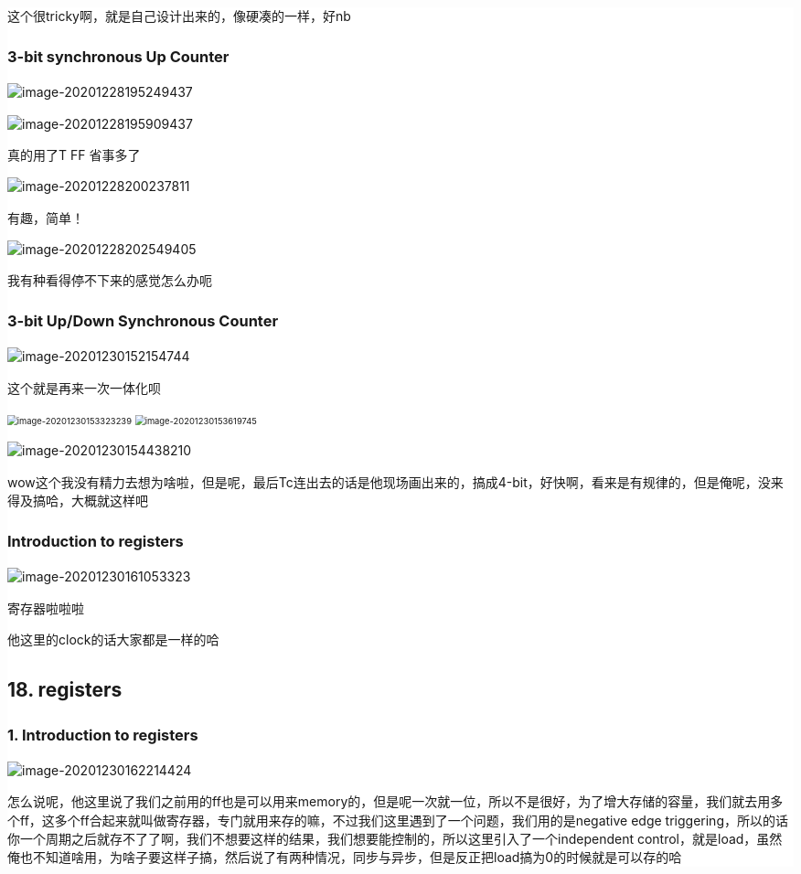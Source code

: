 这个很tricky啊，就是自己设计出来的，像硬凑的一样，好nb

### 3-bit synchronous Up Counter

![image-20201228195249437](C:\Users\zbr\AppData\Roaming\Typora\typora-user-images\image-20201228195249437.png)

![image-20201228195909437](C:\Users\zbr\AppData\Roaming\Typora\typora-user-images\image-20201228195909437.png)

真的用了T FF 省事多了

![image-20201228200237811](C:\Users\zbr\AppData\Roaming\Typora\typora-user-images\image-20201228200237811.png)

有趣，简单！

![image-20201228202549405](C:\Users\zbr\AppData\Roaming\Typora\typora-user-images\image-20201228202549405.png)

我有种看得停不下来的感觉怎么办呃



### 3-bit Up/Down Synchronous Counter

![image-20201230152154744](C:\Users\zbr\AppData\Roaming\Typora\typora-user-images\image-20201230152154744.png)

这个就是再来一次一体化呗

<img src="C:\Users\zbr\AppData\Roaming\Typora\typora-user-images\image-20201230153323239.png" alt="image-20201230153323239" style="zoom:67%;" />

<img src="C:\Users\zbr\AppData\Roaming\Typora\typora-user-images\image-20201230153619745.png" alt="image-20201230153619745" style="zoom:67%;" />

![image-20201230154438210](C:\Users\zbr\AppData\Roaming\Typora\typora-user-images\image-20201230154438210.png)

wow这个我没有精力去想为啥啦，但是呢，最后Tc连出去的话是他现场画出来的，搞成4-bit，好快啊，看来是有规律的，但是俺呢，没来得及搞哈，大概就这样吧



### Introduction to registers

![image-20201230161053323](C:\Users\zbr\AppData\Roaming\Typora\typora-user-images\image-20201230161053323.png)

寄存器啦啦啦

他这里的clock的话大家都是一样的哈

## 18. registers

### 1. Introduction to registers

![image-20201230162214424](C:\Users\zbr\AppData\Roaming\Typora\typora-user-images\image-20201230162214424.png)

怎么说呢，他这里说了我们之前用的ff也是可以用来memory的，但是呢一次就一位，所以不是很好，为了增大存储的容量，我们就去用多个ff，这多个ff合起来就叫做寄存器，专门就用来存的嘛，不过我们这里遇到了一个问题，我们用的是negative edge triggering，所以的话你一个周期之后就存不了了啊，我们不想要这样的结果，我们想要能控制的，所以这里引入了一个independent control，就是load，虽然俺也不知道啥用，为啥子要这样子搞，然后说了有两种情况，同步与异步，但是反正把load搞为0的时候就是可以存的哈
